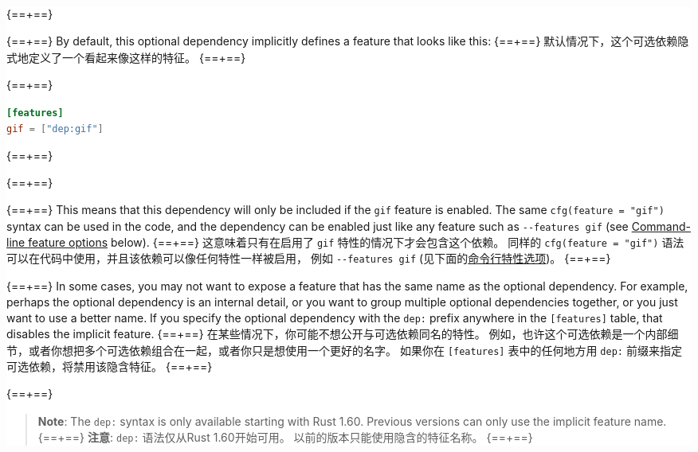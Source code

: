 {==+==}


{==+==}
By default, this optional dependency implicitly defines a feature that looks
like this:
{==+==}
默认情况下，这个可选依赖隐式地定义了一个看起来像这样的特征。
{==+==}


{==+==}
```toml
[features]
gif = ["dep:gif"]
```
{==+==}

{==+==}


{==+==}
This means that this dependency will only be included if the `gif`
feature is enabled.
The same `cfg(feature = "gif")` syntax can be used in the code, and the
dependency can be enabled just like any feature such as `--features gif` (see
[Command-line feature options](#command-line-feature-options) below).
{==+==}
这意味着只有在启用了 `gif` 特性的情况下才会包含这个依赖。
同样的 `cfg(feature = "gif")` 语法可以在代码中使用，并且该依赖可以像任何特性一样被启用，
例如 `--features gif` (见下面的[命令行特性选项](#command-line-feature-options))。
{==+==}


{==+==}
In some cases, you may not want to expose a feature that has the same name
as the optional dependency.
For example, perhaps the optional dependency is an internal detail, or you
want to group multiple optional dependencies together, or you just want to use
a better name.
If you specify the optional dependency with the `dep:` prefix anywhere
in the `[features]` table, that disables the implicit feature.
{==+==}
在某些情况下，你可能不想公开与可选依赖同名的特性。
例如，也许这个可选依赖是一个内部细节，或者你想把多个可选依赖组合在一起，或者你只是想使用一个更好的名字。
如果你在 `[features]` 表中的任何地方用 `dep:` 前缀来指定可选依赖，将禁用该隐含特征。
{==+==}


{==+==}
> **Note**: The `dep:` syntax is only available starting with Rust 1.60.
> Previous versions can only use the implicit feature name.
{==+==}
> **注意**: `dep:` 语法仅从Rust 1.60开始可用。
> 以前的版本只能使用隐含的特征名称。
{==+==}


[conditional compilation]: ../../reference/conditional-compilation.md
[Features Examples]: features-examples.md
[条件编译]: ../../reference/conditional-compilation.md
[特性实例]: features-examples.md
[crates.io]: https://crates.io/
[Unicode XID standard]: https://unicode.org/reports/tr31/
[ASCII alphanumeric]: ../../std/primitive.char.html#method.is_ascii_alphanumeric
[`--cfg` flag]: ../../rustc/command-line-arguments.md#option-cfg
[`cfg` expressions]: ../../reference/conditional-compilation.md
[`cfg` attribute]: ../../reference/conditional-compilation.md#the-cfg-attribute
[`cfg` macro]: ../../std/macro.cfg.html
[crates.io]: https://crates.io/
[Unicode XID standard]: https://unicode.org/reports/tr31/
[ASCII字母数字]: ../../std/primitive.char.html#method.is_ascii_alphanumeric
[`--cfg` flag]: ../../rustc/command-line-arguments.md#option-cfg
[`cfg` expressions]: ../../reference/conditional-compilation.md
[`cfg` attribute]: ../../reference/conditional-compilation.md#the-cfg-attribute
[`cfg` macro]: ../../std/macro.cfg.html
[platform-specific dependencies]: specifying-dependencies.md#platform-specific-dependencies
[特定平台依赖]: specifying-dependencies.md#platform-specific-dependencies
[workspace]: workspaces.md
[`winapi`]: https://crates.io/crates/winapi
[winapi-features]: https://github.com/retep998/winapi-rs/blob/0.3.9/Cargo.toml#L25-L431
[`no_std`]: ../../reference/names/preludes.html#the-no_std-attribute
[features section]: resolver.md#features
[`no_std`]: ../../reference/names/preludes.html#the-no_std-attribute
[features部分]: resolver.md#features
[`cfg-if`]: https://crates.io/crates/cfg-if
[feature-precedence]: features-examples.md#feature-precedence
[`cargo tree`]: ../commands/cargo-tree.md
[resolver versions]: resolver.md#resolver-versions
[build-dependencies]: specifying-dependencies.md#build-dependencies
[dev-dependencies]: specifying-dependencies.md#development-dependencies
[resolver-v2]: resolver.md#feature-resolver-version-2
[解析器版本]: resolver.md#resolver-versions
[build-dependencies]: specifying-dependencies.md#build-dependencies
[dev-dependencies]: specifying-dependencies.md#development-dependencies
[resolver-v2]: resolver.md#feature-resolver-version-2
[build scripts]: build-scripts.md
[构建脚本]: build-scripts.md
[`required-features` field]: cargo-targets.md#the-required-features-field
[Cargo targets]: cargo-targets.md
[`required-features` 字段]: cargo-targets.md#the-required-features-field
[Cargo 目标]: cargo-targets.md
[cargo-change-dep-feature]: semver.md#cargo-change-dep-feature
[cargo-dep-add]: semver.md#cargo-dep-add
[cargo-feature-add]: semver.md#cargo-feature-add
[item-remove]: semver.md#item-remove
[cargo-feature-remove]: semver.md#cargo-feature-remove
[cargo-remove-opt-dep]: semver.md#cargo-remove-opt-dep
[cargo-feature-remove-another]: semver.md#cargo-feature-remove-another
[docs.rs metadata documentation]: https://docs.rs/about/metadata
[docs.rs]: https://docs.rs/
[serde.rs]: https://serde.rs/feature-flags.html
[doc comments]: ../../rustdoc/how-to-write-documentation.html
[regex crate source]: https://github.com/rust-lang/regex/blob/1.4.2/src/lib.rs#L488-L583
[regex-docs-rs]: https://docs.rs/regex/1.4.2/regex/#crate-features
[sccache]: https://github.com/mozilla/sccache/blob/0.2.13/README.md#build-requirements
[`doc_cfg`]: ../../unstable-book/language-features/doc-cfg.html
[`syn` documentation]: https://docs.rs/syn/1.0.54/syn/#modules
[`cargo vendor`]: ../commands/cargo-vendor.md
[cargo-clone-crate]: https://crates.io/crates/cargo-clone-crate